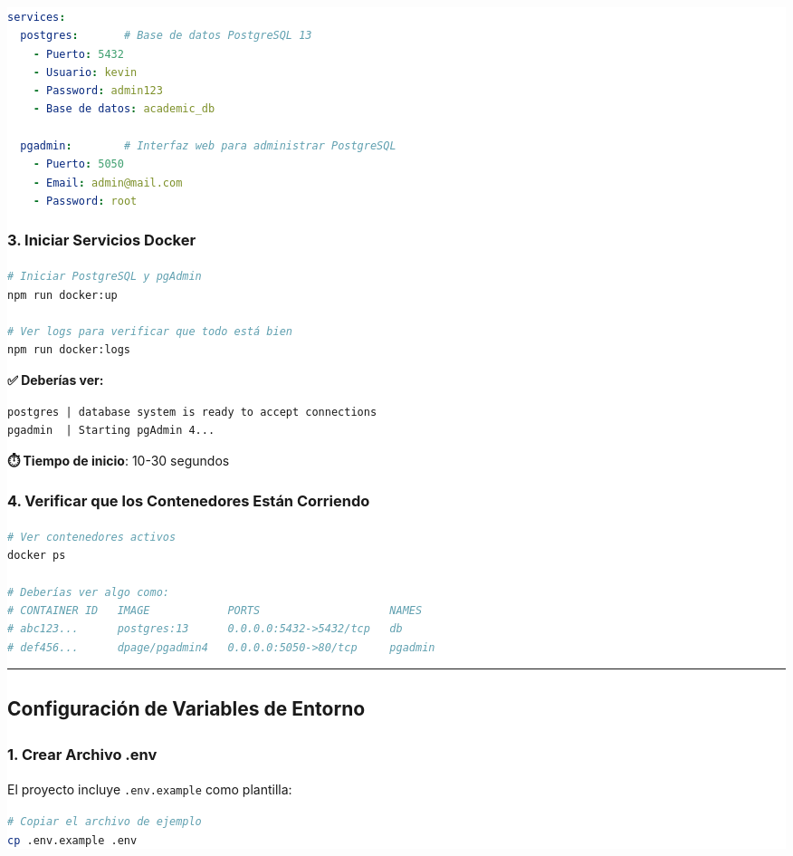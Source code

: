 ```yaml
services:
  postgres:       # Base de datos PostgreSQL 13
    - Puerto: 5432
    - Usuario: kevin
    - Password: admin123
    - Base de datos: academic_db
    
  pgadmin:        # Interfaz web para administrar PostgreSQL
    - Puerto: 5050
    - Email: admin@mail.com
    - Password: root
```

### 3. Iniciar Servicios Docker

```bash
# Iniciar PostgreSQL y pgAdmin
npm run docker:up

# Ver logs para verificar que todo está bien
npm run docker:logs
```

**✅ Deberías ver:**
```
postgres | database system is ready to accept connections
pgadmin  | Starting pgAdmin 4...
```

**⏱️ Tiempo de inicio**: 10-30 segundos

### 4. Verificar que los Contenedores Están Corriendo

```bash
# Ver contenedores activos
docker ps

# Deberías ver algo como:
# CONTAINER ID   IMAGE            PORTS                    NAMES
# abc123...      postgres:13      0.0.0.0:5432->5432/tcp   db
# def456...      dpage/pgadmin4   0.0.0.0:5050->80/tcp     pgadmin
```

---

## Configuración de Variables de Entorno

### 1. Crear Archivo .env

El proyecto incluye `.env.example` como plantilla:

```bash
# Copiar el archivo de ejemplo
cp .env.example .env
```
